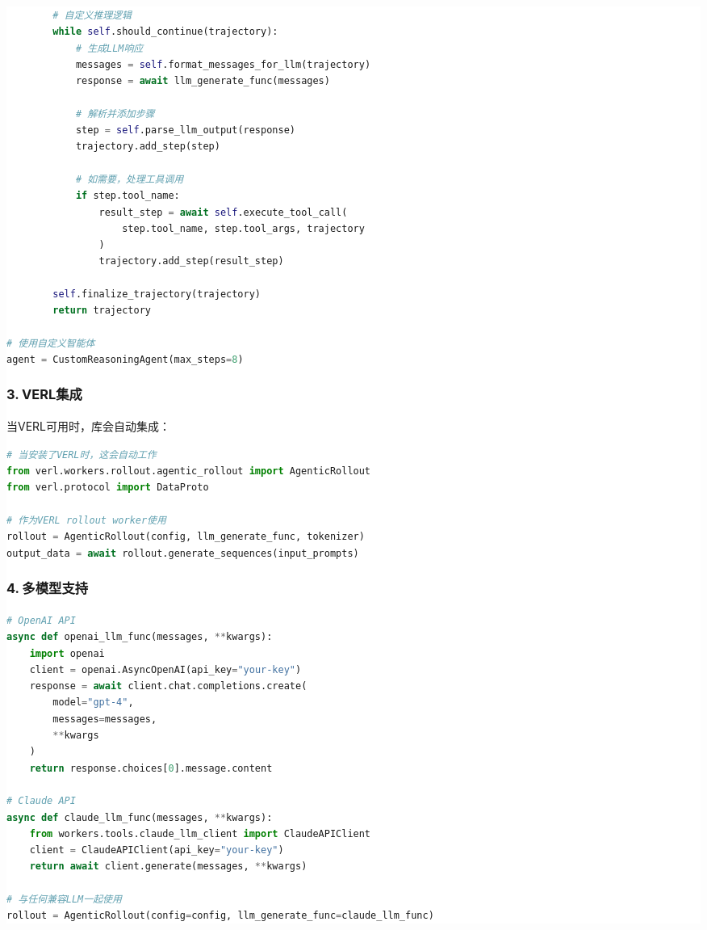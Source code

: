 ```python
        # 自定义推理逻辑
        while self.should_continue(trajectory):
            # 生成LLM响应
            messages = self.format_messages_for_llm(trajectory)
            response = await llm_generate_func(messages)
            
            # 解析并添加步骤
            step = self.parse_llm_output(response)
            trajectory.add_step(step)
            
            # 如需要，处理工具调用
            if step.tool_name:
                result_step = await self.execute_tool_call(
                    step.tool_name, step.tool_args, trajectory
                )
                trajectory.add_step(result_step)
        
        self.finalize_trajectory(trajectory)
        return trajectory

# 使用自定义智能体
agent = CustomReasoningAgent(max_steps=8)
```

### 3. VERL集成

当VERL可用时，库会自动集成：

```python
# 当安装了VERL时，这会自动工作
from verl.workers.rollout.agentic_rollout import AgenticRollout
from verl.protocol import DataProto

# 作为VERL rollout worker使用
rollout = AgenticRollout(config, llm_generate_func, tokenizer)
output_data = await rollout.generate_sequences(input_prompts)
```

### 4. 多模型支持

```python
# OpenAI API
async def openai_llm_func(messages, **kwargs):
    import openai
    client = openai.AsyncOpenAI(api_key="your-key")
    response = await client.chat.completions.create(
        model="gpt-4",
        messages=messages,
        **kwargs
    )
    return response.choices[0].message.content

# Claude API
async def claude_llm_func(messages, **kwargs):
    from workers.tools.claude_llm_client import ClaudeAPIClient
    client = ClaudeAPIClient(api_key="your-key")
    return await client.generate(messages, **kwargs)

# 与任何兼容LLM一起使用
rollout = AgenticRollout(config=config, llm_generate_func=claude_llm_func)
```
